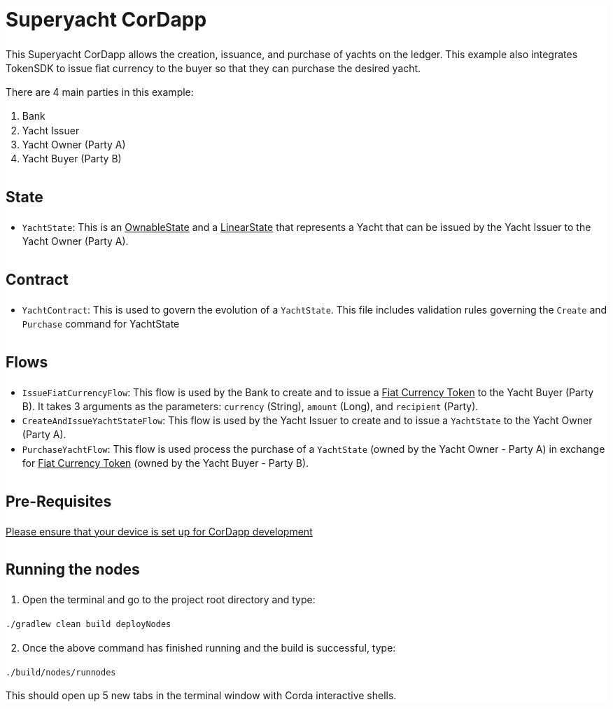 # Superyacht CorDapp

This Superyacht CorDapp allows the creation, issuance, and purchase of yachts on the ledger.
This example also integrates TokenSDK to issue fiat currency to the buyer so that they can purchase the desired yacht. 

There are 4 main parties in this example:
1. Bank
2. Yacht Issuer
3. Yacht Owner (Party A)
4. Yacht Buyer (Party B)


## State
* `YachtState`: This is an [OwnableState](https://docs.r3.com/en/platform/corda/4.12/community/api-states.html#ownablestate) and a [LinearState](https://docs.r3.com/en/platform/corda/4.12/community/api-states.html#linearstate) that represents a Yacht that can be issued by the Yacht Issuer to the Yacht Owner (Party A).

## Contract
* `YachtContract`: This is used to govern the evolution of a `YachtState`. This file includes validation rules governing the `Create` and `Purchase` command for YachtState

## Flows
* `IssueFiatCurrencyFlow`: This flow is used by the Bank to create and to issue a [Fiat Currency Token](https://github.com/corda/token-sdk/blob/master/workflows/src/main/kotlin/com/r3/corda/lib/tokens/money/FiatCurrency.kt) to the Yacht Buyer (Party B). It takes 3 arguments as the parameters: `currency` (String), `amount` (Long), and `recipient` (Party).
* `CreateAndIssueYachtStateFlow`: This flow is used by the Yacht Issuer to create and to issue a `YachtState` to the Yacht Owner (Party A). 
* `PurchaseYachtFlow`: This flow is used process the purchase of a `YachtState` (owned by the Yacht Owner - Party A) in exchange for [Fiat Currency Token](https://github.com/corda/token-sdk/blob/master/workflows/src/main/kotlin/com/r3/corda/lib/tokens/money/FiatCurrency.kt) (owned by the Yacht Buyer - Party B).

## Pre-Requisites

[Please ensure that your device is set up for CorDapp development](https://docs.r3.com/en/platform/corda/4.12/community/getting-set-up.html)


## Running the nodes

1. Open the terminal and go to the project root directory and type:
```
./gradlew clean build deployNodes
```

2. Once the above command has finished running and the build is successful, type:
```
./build/nodes/runnodes
```
This should open up 5 new tabs in the terminal window with Corda interactive shells.

